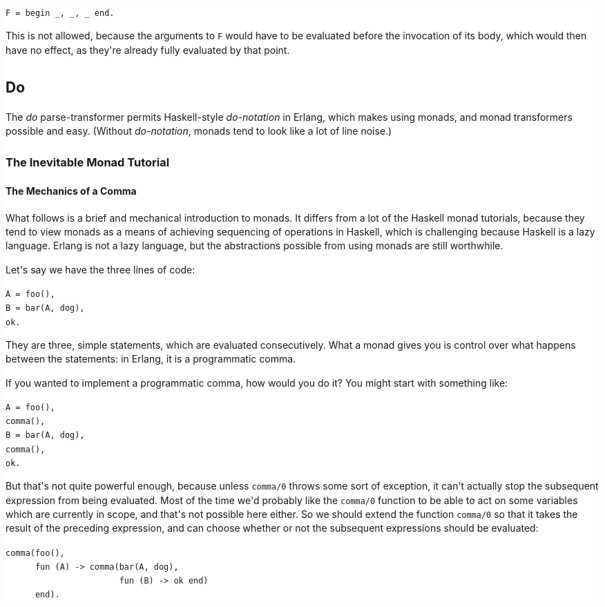     F = begin _, _, _ end.

This is not allowed, because the arguments to `F` would have to be
evaluated before the invocation of its body, which would then have no
effect, as they're already fully evaluated by that point.



## Do

The *do* parse-transformer permits Haskell-style *do-notation* in
Erlang, which makes using monads, and monad transformers possible and
easy. (Without *do-notation*, monads tend to look like a lot of line
noise.)


### The Inevitable Monad Tutorial

#### The Mechanics of a Comma

What follows is a brief and mechanical introduction to monads. It
differs from a lot of the Haskell monad tutorials, because they tend
to view monads as a means of achieving sequencing of operations in
Haskell, which is challenging because Haskell is a lazy
language. Erlang is not a lazy language, but the abstractions
possible from using monads are still worthwhile.

Let's say we have the three lines of code:

    A = foo(),
    B = bar(A, dog),
    ok.

They are three, simple statements, which are evaluated
consecutively. What a monad gives you is control over what happens
between the statements: in Erlang, it is a programmatic comma.

If you wanted to implement a programmatic comma, how would you do it?
You might start with something like:

    A = foo(),
    comma(),
    B = bar(A, dog),
    comma(),
    ok.

But that's not quite powerful enough, because unless `comma/0` throws
some sort of exception, it can't actually stop the subsequent
expression from being evaluated. Most of the time we'd probably like
the `comma/0` function to be able to act on some variables which are
currently in scope, and that's not possible here either. So we should
extend the function `comma/0` so that it takes the result of the
preceding expression, and can choose whether or not the subsequent
expressions should be evaluated:

    comma(foo(),
          fun (A) -> comma(bar(A, dog),
                           fun (B) -> ok end)
          end).
